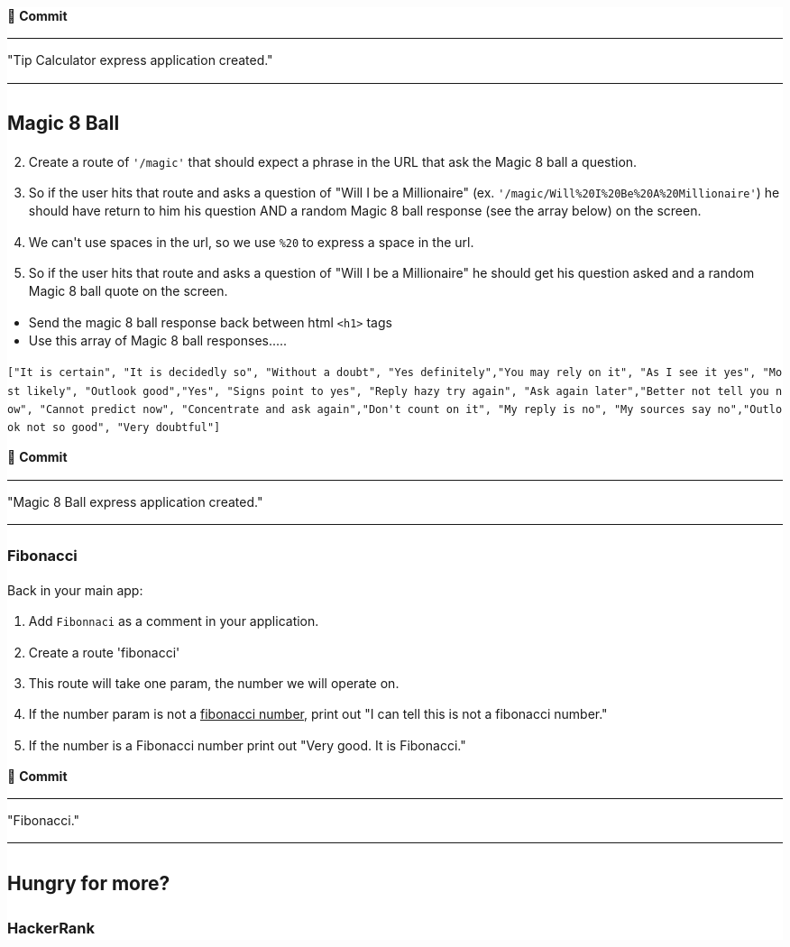 &#x1F534; **Commit** <br>

<hr>
"Tip Calculator express application created."
<hr>


## Magic 8 Ball

2. Create a route of `'/magic'` that should expect a phrase in the URL that ask the Magic 8 ball a question.

3.  So if the user hits that route and asks a question of "Will I be a Millionaire" (ex. `'/magic/Will%20I%20Be%20A%20Millionaire'`) he should have return to him his question AND a random Magic 8 ball response (see the array below) on the  screen.

4. We can't use spaces in the url, so we use `%20` to express a space in the url.

5. So if the user hits that route and asks a question of "Will I be a Millionaire" he should get his question asked and a random Magic 8 ball quote on the  screen.
- Send the magic 8 ball response back between html `<h1>` tags
- Use this array of Magic 8 ball responses.....

```
["It is certain", "It is decidedly so", "Without a doubt", "Yes definitely","You may rely on it", "As I see it yes", "Most likely", "Outlook good","Yes", "Signs point to yes", "Reply hazy try again", "Ask again later","Better not tell you now", "Cannot predict now", "Concentrate and ask again","Don't count on it", "My reply is no", "My sources say no","Outlook not so good", "Very doubtful"]
```

&#x1F534; **Commit** <br>
<hr>
"Magic 8 Ball express application created."
<hr>

### Fibonacci

Back in your main app:

1.  Add `Fibonnaci` as a comment in your application.

2. Create a route 'fibonacci'

3. This route will take one param, the number we will operate on.

4. If the number param is not a [fibonacci number](https://en.wikipedia.org/wiki/Fibonacci_number), print out "I can tell this is not a fibonacci number."

5. If the number is a Fibonacci number print out "Very good. It is Fibonacci."

&#x1F534; **Commit** <br>
<hr>
"Fibonacci."
<hr>

## Hungry for more?
### HackerRank
